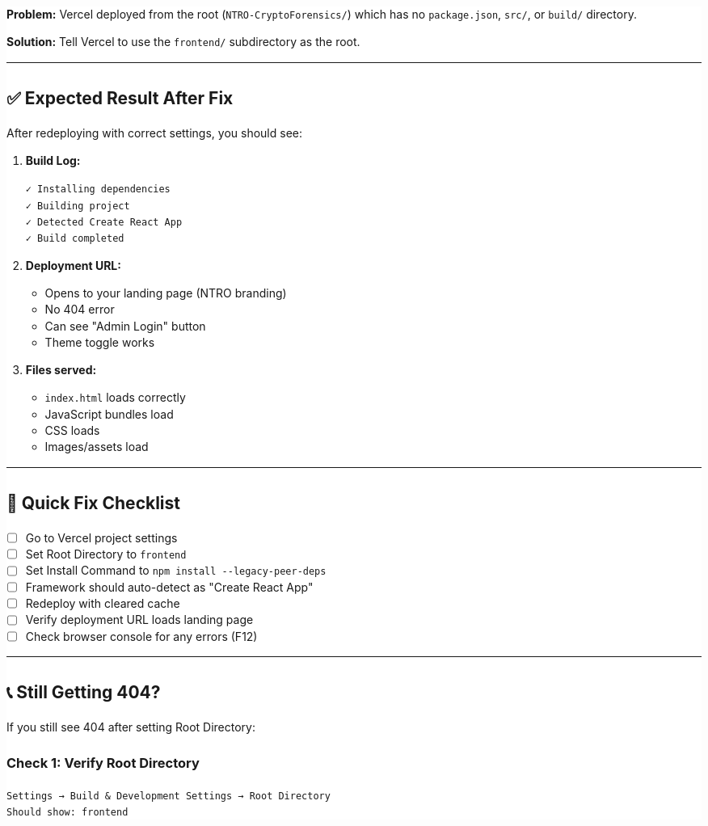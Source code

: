**Problem:** Vercel deployed from the root (`NTRO-CryptoForensics/`) which has no `package.json`, `src/`, or `build/` directory.

**Solution:** Tell Vercel to use the `frontend/` subdirectory as the root.

---

## ✅ Expected Result After Fix

After redeploying with correct settings, you should see:

1. **Build Log:**
   ```
   ✓ Installing dependencies
   ✓ Building project
   ✓ Detected Create React App
   ✓ Build completed
   ```

2. **Deployment URL:**
   - Opens to your landing page (NTRO branding)
   - No 404 error
   - Can see "Admin Login" button
   - Theme toggle works

3. **Files served:**
   - `index.html` loads correctly
   - JavaScript bundles load
   - CSS loads
   - Images/assets load

---

## 🚨 Quick Fix Checklist

- [ ] Go to Vercel project settings
- [ ] Set Root Directory to `frontend`
- [ ] Set Install Command to `npm install --legacy-peer-deps`
- [ ] Framework should auto-detect as "Create React App"
- [ ] Redeploy with cleared cache
- [ ] Verify deployment URL loads landing page
- [ ] Check browser console for any errors (F12)

---

## 📞 Still Getting 404?

If you still see 404 after setting Root Directory:

### **Check 1: Verify Root Directory**
```
Settings → Build & Development Settings → Root Directory
Should show: frontend
```
